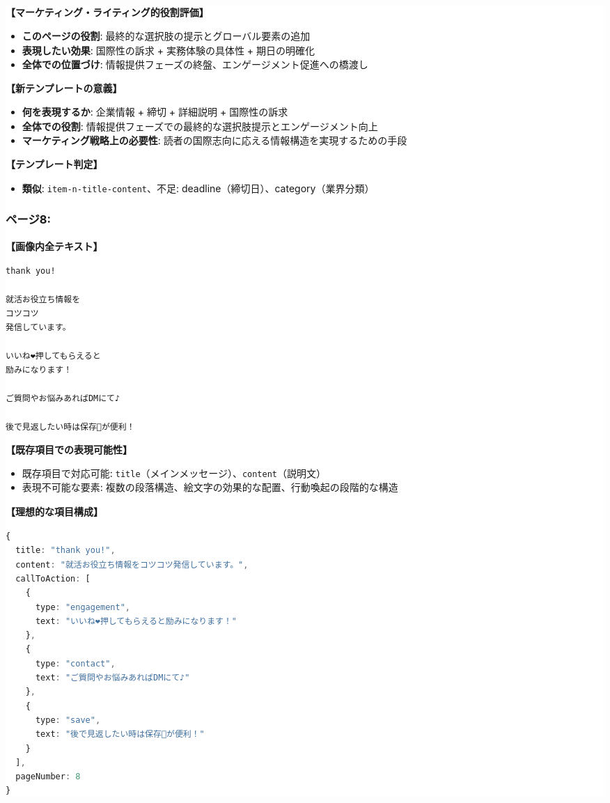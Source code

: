 **【マーケティング・ライティング的役割評価】**
- **このページの役割**: 最終的な選択肢の提示とグローバル要素の追加
- **表現したい効果**: 国際性の訴求 + 実務体験の具体性 + 期日の明確化
- **全体での位置づけ**: 情報提供フェーズの終盤、エンゲージメント促進への橋渡し

**【新テンプレートの意義】**
- **何を表現するか**: 企業情報 + 締切 + 詳細説明 + 国際性の訴求
- **全体での役割**: 情報提供フェーズでの最終的な選択肢提示とエンゲージメント向上
- **マーケティング戦略上の必要性**: 読者の国際志向に応える情報構造を実現するための手段

**【テンプレート判定】**
- **類似**: `item-n-title-content`、不足: deadline（締切日）、category（業界分類）

### ページ8:
**【画像内全テキスト】**
```
thank you!

就活お役立ち情報を
コツコツ
発信しています。

いいね❤️押してもらえると
励みになります！

ご質問やお悩みあればDMにて♪

後で見返したい時は保存📁が便利！
```

**【既存項目での表現可能性】**
- 既存項目で対応可能: `title`（メインメッセージ）、`content`（説明文）
- 表現不可能な要素: 複数の段落構造、絵文字の効果的な配置、行動喚起の段階的な構造

**【理想的な項目構成】**
```typescript
{
  title: "thank you!",
  content: "就活お役立ち情報をコツコツ発信しています。",
  callToAction: [
    {
      type: "engagement",
      text: "いいね❤️押してもらえると励みになります！"
    },
    {
      type: "contact",
      text: "ご質問やお悩みあればDMにて♪"
    },
    {
      type: "save",
      text: "後で見返したい時は保存📁が便利！"
    }
  ],
  pageNumber: 8
}
```
